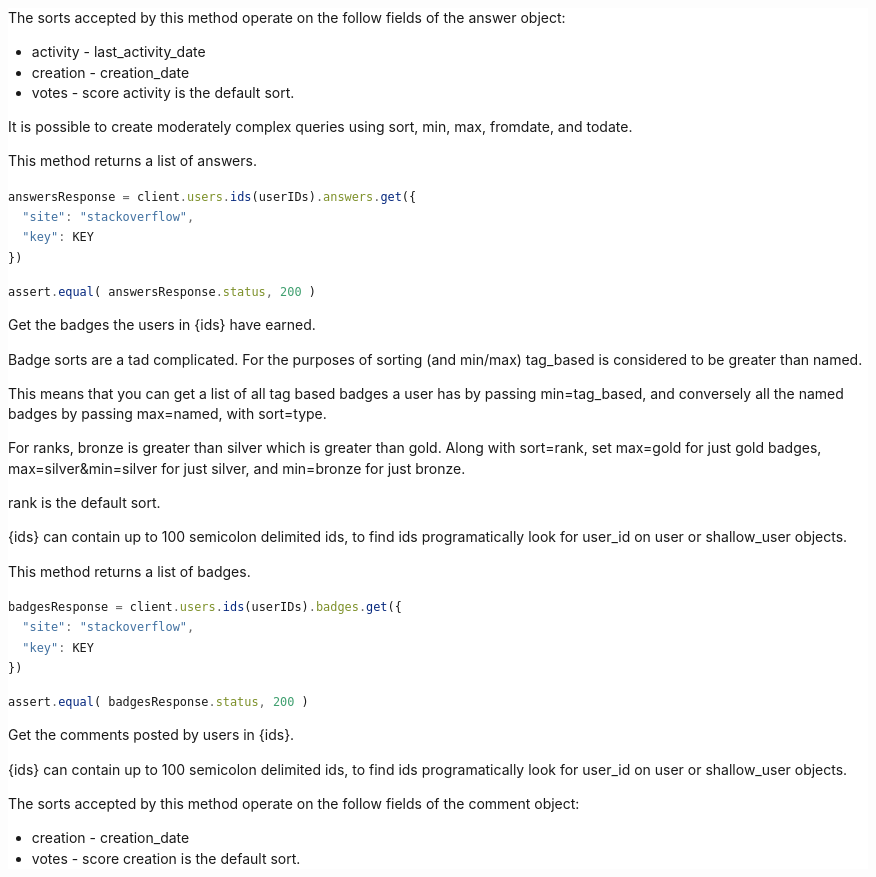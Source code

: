 The sorts accepted by this method operate on the follow fields of the answer object:
 - activity - last_activity_date
 - creation - creation_date
 - votes - score
  activity is the default sort.
 
 It is possible to create moderately complex queries using sort, min, max, fromdate, and todate.
 
This method returns a list of answers.

```javascript
answersResponse = client.users.ids(userIDs).answers.get({
  "site": "stackoverflow",
  "key": KEY
})
```

```javascript
assert.equal( answersResponse.status, 200 )
```

Get the badges the users in {ids} have earned.
 
Badge sorts are a tad complicated. For the purposes of sorting (and min/max) tag_based is considered to be greater than named.
 
This means that you can get a list of all tag based badges a user has by passing min=tag_based, and conversely all the named badges by passing max=named, with sort=type.
 
For ranks, bronze is greater than silver which is greater than gold. Along with sort=rank, set max=gold for just gold badges, max=silver&min=silver for just silver, and min=bronze for just bronze.
 
rank is the default sort.
 
{ids} can contain up to 100 semicolon delimited ids, to find ids programatically look for user_id on user or shallow_user objects.
 
This method returns a list of badges.

```javascript
badgesResponse = client.users.ids(userIDs).badges.get({
  "site": "stackoverflow",
  "key": KEY
})
```

```javascript
assert.equal( badgesResponse.status, 200 )
```

Get the comments posted by users in {ids}.
 
{ids} can contain up to 100 semicolon delimited ids, to find ids programatically look for user_id on user or shallow_user objects.
 
The sorts accepted by this method operate on the follow fields of the comment object:
 - creation - creation_date
 - votes - score
  creation is the default sort.
 
